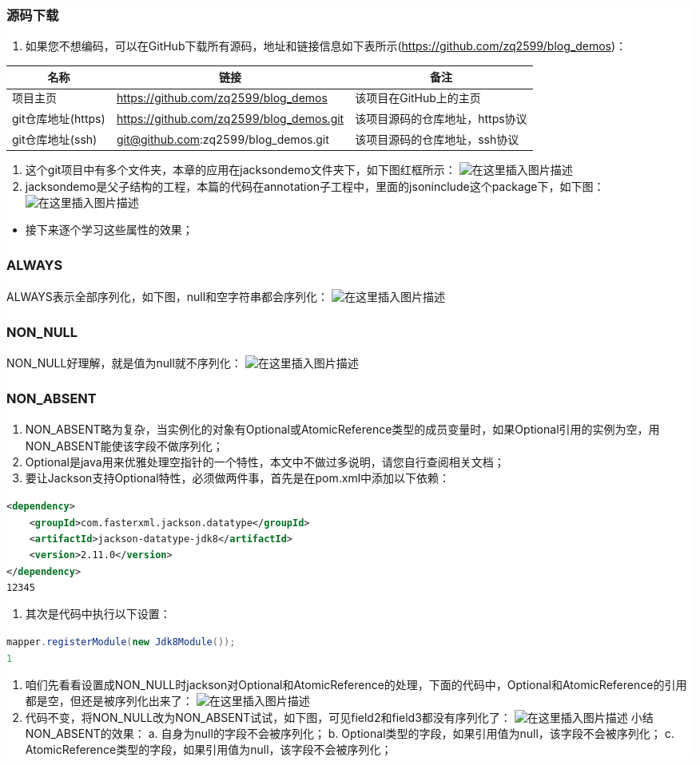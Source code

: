 ### 源码下载

1. 如果您不想编码，可以在GitHub下载所有源码，地址和链接信息如下表所示(https://github.com/zq2599/blog_demos)：

| 名称               | 链接                                     | 备注                            |
| ------------------ | ---------------------------------------- | ------------------------------- |
| 项目主页           | https://github.com/zq2599/blog_demos     | 该项目在GitHub上的主页          |
| git仓库地址(https) | https://github.com/zq2599/blog_demos.git | 该项目源码的仓库地址，https协议 |
| git仓库地址(ssh)   | git@github.com:zq2599/blog_demos.git     | 该项目源码的仓库地址，ssh协议   |

1. 这个git项目中有多个文件夹，本章的应用在jacksondemo文件夹下，如下图红框所示：
   ![在这里插入图片描述](https://typoralim.oss-cn-beijing.aliyuncs.com/img/20210204140615.png)
2. jacksondemo是父子结构的工程，本篇的代码在annotation子工程中，里面的jsoninclude这个package下，如下图：
   ![在这里插入图片描述](https://typoralim.oss-cn-beijing.aliyuncs.com/img/20210204140618.jpeg)

- 接下来逐个学习这些属性的效果；

### ALWAYS

ALWAYS表示全部序列化，如下图，null和空字符串都会序列化：
![在这里插入图片描述](https://typoralim.oss-cn-beijing.aliyuncs.com/img/20210204140621.jpeg)

### NON_NULL

NON_NULL好理解，就是值为null就不序列化：
![在这里插入图片描述](https://typoralim.oss-cn-beijing.aliyuncs.com/img/20210204140624.jpeg)

### NON_ABSENT

1. NON_ABSENT略为复杂，当实例化的对象有Optional或AtomicReference类型的成员变量时，如果Optional引用的实例为空，用NON_ABSENT能使该字段不做序列化；
2. Optional是java用来优雅处理空指针的一个特性，本文中不做过多说明，请您自行查阅相关文档；
3. 要让Jackson支持Optional特性，必须做两件事，首先是在pom.xml中添加以下依赖：

```xml
<dependency>
    <groupId>com.fasterxml.jackson.datatype</groupId>
    <artifactId>jackson-datatype-jdk8</artifactId>
    <version>2.11.0</version>
</dependency>
12345
```

1. 其次是代码中执行以下设置：

```java
mapper.registerModule(new Jdk8Module());
1
```

1. 咱们先看看设置成NON_NULL时jackson对Optional和AtomicReference的处理，下面的代码中，Optional和AtomicReference的引用都是空，但还是被序列化出来了：
   ![在这里插入图片描述](https://typoralim.oss-cn-beijing.aliyuncs.com/img/20210204140628.jpeg)
2. 代码不变，将NON_NULL改为NON_ABSENT试试，如下图，可见field2和field3都没有序列化了：
   ![在这里插入图片描述](https://typoralim.oss-cn-beijing.aliyuncs.com/img/20210204140633.jpeg)
   小结NON_ABSENT的效果：
   a. 自身为null的字段不会被序列化；
   b. Optional类型的字段，如果引用值为null，该字段不会被序列化；
   c. AtomicReference类型的字段，如果引用值为null，该字段不会被序列化；
